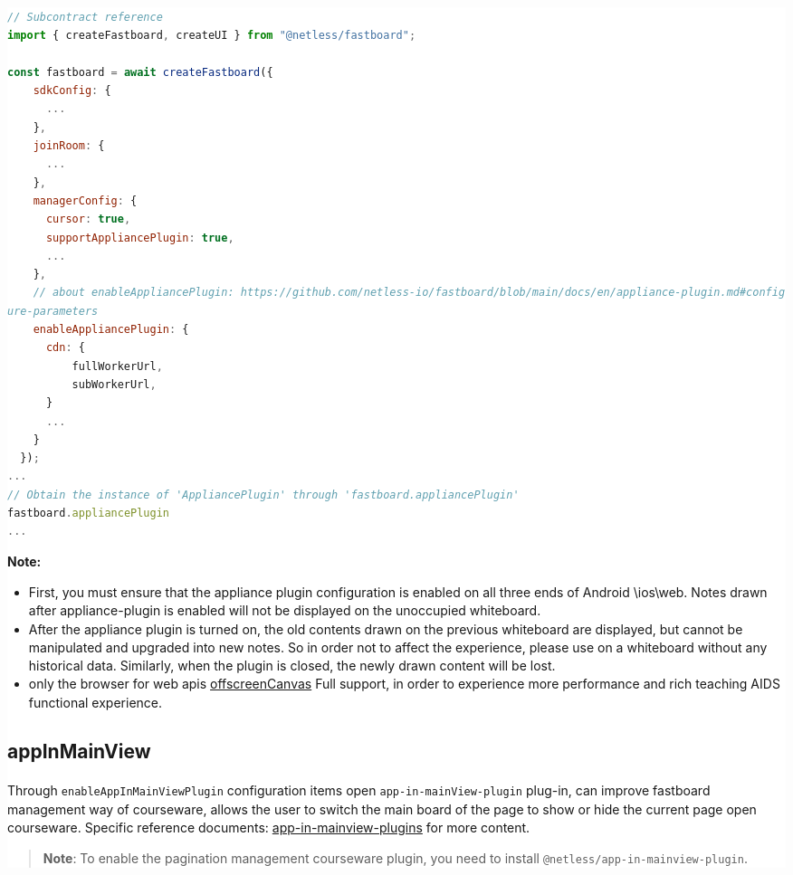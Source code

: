 ```js
// Subcontract reference
import { createFastboard, createUI } from "@netless/fastboard";

const fastboard = await createFastboard({
    sdkConfig: {
      ...
    },
    joinRoom: {
      ...
    },
    managerConfig: {
      cursor: true,
      supportAppliancePlugin: true,
      ...
    },
    // about enableAppliancePlugin: https://github.com/netless-io/fastboard/blob/main/docs/en/appliance-plugin.md#configure-parameters
    enableAppliancePlugin: {
      cdn: {
          fullWorkerUrl,
          subWorkerUrl,
      }
      ...
    }
  });
...
// Obtain the instance of 'AppliancePlugin' through 'fastboard.appliancePlugin'
fastboard.appliancePlugin
...
```
**Note:**
- First, you must ensure that the appliance plugin configuration is enabled on all three ends of Android \ios\web. Notes drawn after appliance-plugin is enabled will not be displayed on the unoccupied whiteboard.
- After the appliance plugin is turned on, the old contents drawn on the previous whiteboard are displayed, but cannot be manipulated and upgraded into new notes. So in order not to affect the experience, please use on a whiteboard without any historical data. Similarly, when the plugin is closed, the newly drawn content will be lost.
- only the browser for web apis [offscreenCanvas](https://developer.mozilla.org/en-US/docs/Web/API/OffscreenCanvas#browser_compatibility) Full support, in order to experience more performance and rich teaching AIDS functional experience.

## appInMainView

Through `enableAppInMainViewPlugin` configuration items open `app-in-mainView-plugin` plug-in, can improve fastboard management way of courseware, allows the user to switch the main board of the page to show or hide the current page open courseware. Specific reference documents: [app-in-mainview-plugins](https://github.com/netless-io/appInMainView) for more content.
> **Note**: To enable the pagination management courseware plugin, you need to install ``@netless/app-in-mainview-plugin``.
